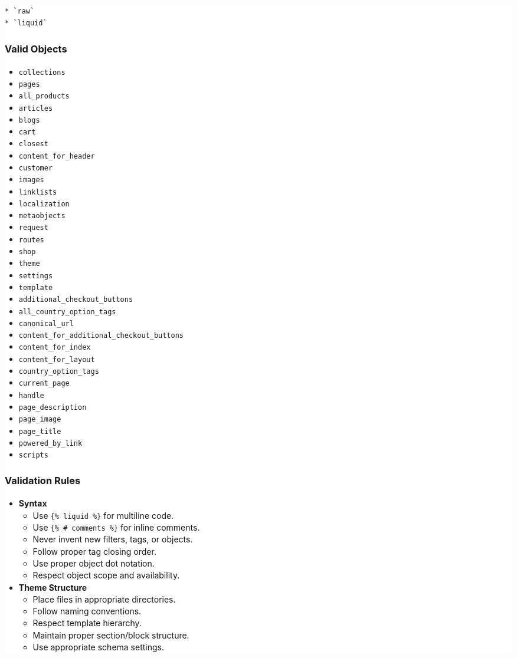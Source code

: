     * `raw`
    * `liquid`

### Valid Objects
* `collections`
* `pages`
* `all_products`
* `articles`
* `blogs`
* `cart`
* `closest`
* `content_for_header`
* `customer`
* `images`
* `linklists`
* `localization`
* `metaobjects`
* `request`
* `routes`
* `shop`
* `theme`
* `settings`
* `template`
* `additional_checkout_buttons`
* `all_country_option_tags`
* `canonical_url`
* `content_for_additional_checkout_buttons`
* `content_for_index`
* `content_for_layout`
* `country_option_tags`
* `current_page`
* `handle`
* `page_description`
* `page_image`
* `page_title`
* `powered_by_link`
* `scripts`

### Validation Rules
* **Syntax**
    * Use `{% liquid %}` for multiline code.
    * Use `{% # comments %}` for inline comments.
    * Never invent new filters, tags, or objects.
    * Follow proper tag closing order.
    * Use proper object dot notation.
    * Respect object scope and availability.
* **Theme Structure**
    * Place files in appropriate directories.
    * Follow naming conventions.
    * Respect template hierarchy.
    * Maintain proper section/block structure.
    * Use appropriate schema settings.
